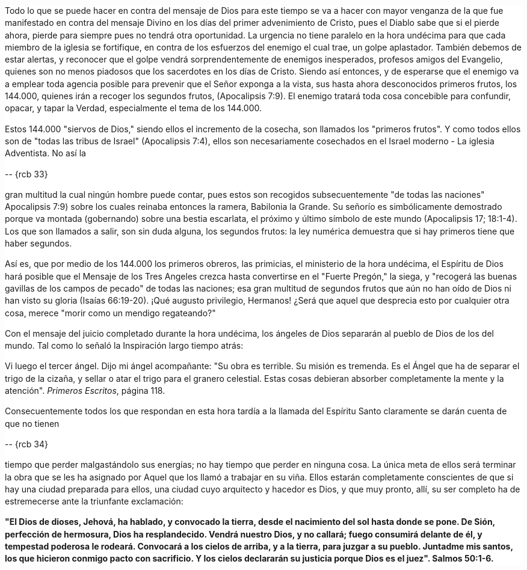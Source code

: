  Todo lo que se puede hacer en contra del mensaje de Dios para este tiempo se va a hacer con mayor venganza de la que fue manifestado en contra del mensaje Divino en los días del primer advenimiento de Cristo, pues el Diablo sabe que si el pierde ahora, pierde para siempre pues no tendrá otra oportunidad. La urgencia no tiene paralelo en la hora undécima para que cada miembro de la iglesia se fortifique, en contra de los esfuerzos del enemigo el cual trae, un golpe aplastador. También debemos de estar alertas, y reconocer que el golpe vendrá sorprendentemente de enemigos inesperados, profesos amigos del Evangelio, quienes son no menos piadosos que los sacerdotes en los días de Cristo. Siendo así entonces, y de esperarse que el enemigo va a emplear toda agencia posible para prevenir que el Señor exponga a la vista, sus hasta ahora desconocidos primeros frutos, los 144.000, quienes irán a recoger los segundos frutos, (Apocalipsis 7:9). El enemigo tratará toda cosa concebible para confundir, opacar, y tapar la Verdad, especialmente el tema de los 144.000.

 Estos 144.000 "siervos de Dios," siendo ellos el incremento de la cosecha, son llamados los "primeros frutos". Y como todos ellos son de "todas las tribus de Israel" (Apocalipsis 7:4), ellos son necesariamente cosechados en el Israel moderno - La iglesia Adventista. No así la

 -- {rcb 33}   
  
  gran multitud la cual ningún hombre puede contar, pues estos son recogidos subsecuentemente "de todas las naciones" Apocalipsis 7:9) sobre los cuales reinaba entonces la ramera, Babilonia la Grande. Su señorío es simbólicamente demostrado porque va montada (gobernando) sobre una bestia escarlata, el próximo y último símbolo de este mundo (Apocalipsis 17; 18:1-4). Los que son llamados a salir, son sin duda alguna, los segundos frutos: la ley numérica demuestra que si hay primeros tiene que haber segundos.

 Así es, que por medio de los 144.000 los primeros obreros, las primicias, el ministerio de la hora undécima, el Espíritu de Dios hará posible que el Mensaje de los Tres Angeles crezca hasta convertirse en el "Fuerte Pregón," la siega, y "recogerá las buenas gavillas de los campos de pecado" de todas las naciones; esa gran multitud de segundos frutos que aún no han oído de Dios ni han visto su gloria (Isaías 66:19-20). ¡Qué augusto privilegio, Hermanos! ¿Será que aquel que desprecia esto por cualquier otra cosa, merece "morir como un mendigo regateando?"

 Con el mensaje del juicio completado durante la hora undécima, los ángeles de Dios separarán al pueblo de Dios de los del mundo. Tal como lo señaló la Inspiración largo tiempo atrás:

 Vi luego el tercer ángel. Dijo mi ángel acompañante: "Su obra es terrible. Su misión es tremenda. Es el Ángel que ha de separar el trigo de la cizaña, y sellar o atar el trigo para el granero celestial. Estas cosas debieran absorber completamente la mente y la atención". _Primeros Escritos_, página 118.

 Consecuentemente todos los que respondan en esta hora tardía a la llamada del Espíritu Santo claramente se darán cuenta de que no tienen

 -- {rcb 34}   
  
  tiempo que perder malgastándolo sus energías; no hay tiempo que perder en ninguna cosa. La única meta de ellos será terminar la obra que se les ha asignado por Aquel que los llamó a trabajar en su viña. Ellos estarán completamente conscientes de que si hay una ciudad preparada para ellos, una ciudad cuyo arquitecto y hacedor es Dios, y que muy pronto, allí, su ser completo ha de estremecerse ante la triunfante exclamación:

 **"El Dios de dioses, Jehová, ha hablado, y convocado la tierra, desde el nacimiento del sol hasta donde se pone. De Sión, perfección de hermosura, Dios ha resplandecido. Vendrá nuestro Dios, y no callará; fuego consumirá delante de él, y tempestad poderosa le rodeará. Convocará a los cielos de arriba, y a la tierra, para juzgar a su pueblo. Juntadme mis santos, los que hicieron conmigo pacto con sacrificio. Y los cielos declararán su justicia porque Dios es el juez". Salmos 50:1-6.**
